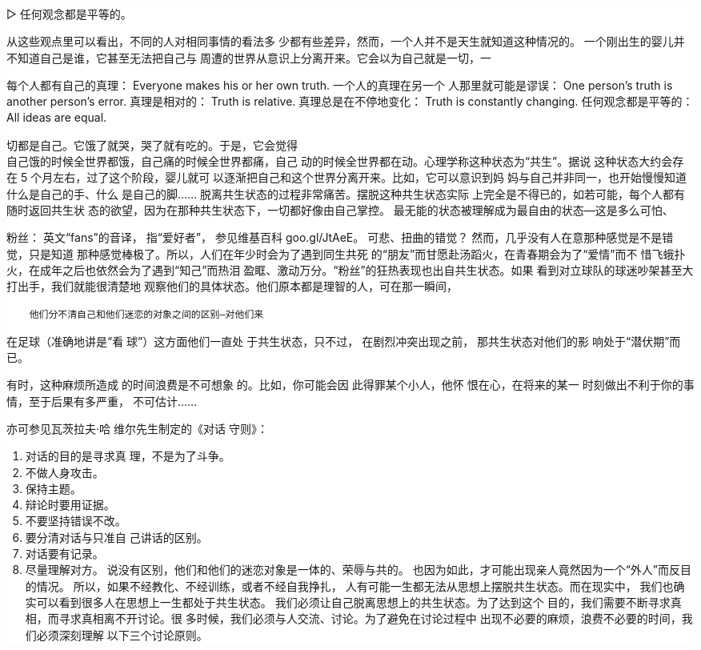 ▷ 任何观念都是平等的。
	
从这些观点里可以看出，不同的人对相同事情的看法多 少都有些差异，然而，一个人并不是天生就知道这种情况的。 一个刚出生的婴儿并不知道自己是谁，它甚至无法把自己与 周遭的世界从意识上分离开来。它会以为自己就是一切，一


每个人都有自己的真理：
Everyone makes his or her own truth.
一个人的真理在另一个
人那里就可能是谬误： One person’s truth is another person’s error.
真理是相对的：
Truth is relative.
真理总是在不停地变化： Truth is constantly changing.
任何观念都是平等的：
All ideas are equal.

切都是自己。它饿了就哭，哭了就有吃的。于是，它会觉得        	
自己饿的时候全世界都饿，自己痛的时候全世界都痛，自己 动的时候全世界都在动。心理学称这种状态为“共生”。据说 这种状态大约会存在 5 个月左右，过了这个阶段，婴儿就可 以逐渐把自己和这个世界分离开来。比如，它可以意识到妈 妈与自己并非同一，也开始慢慢知道什么是自己的手、什么 是自己的脚……
脱离共生状态的过程非常痛苦。摆脱这种共生状态实际 上完全是不得已的，如若可能，每个人都有随时返回共生状 态的欲望，因为在那种共生状态下，一切都好像由自己掌控。 最无能的状态被理解成为最自由的状态—这是多么可怕、












粉丝： 英文“fans”的音译， 指“爱好者”， 参见维基百科 goo.gl/JtAeE。
可悲、扭曲的错觉？ 然而，几乎没有人在意那种感觉是不是错觉，只是知道
那种感觉棒极了。所以，人们在年少时会为了遇到同生共死 的“朋友”而甘愿赴汤蹈火，在青春期会为了“爱情”而不 惜飞蛾扑火，在成年之后也依然会为了遇到“知己”而热泪 盈眶、激动万分。“粉丝”的狂热表现也出自共生状态。如果 看到对立球队的球迷吵架甚至大打出手，我们就能很清楚地 观察他们的具体状态。他们原本都是理智的人，可在那一瞬间，

 		他们分不清自己和他们迷恋的对象之间的区别—对他们来

在足球（准确地讲是“看 球”）这方面他们一直处 于共生状态，只不过， 在剧烈冲突出现之前， 那共生状态对他们的影 响处于“潜伏期”而已。







有时，这种麻烦所造成 的时间浪费是不可想象 的。比如，你可能会因 此得罪某个小人，他怀 恨在心，在将来的某一 时刻做出不利于你的事 情，至于后果有多严重， 不可估计……


亦可参见瓦茨拉夫·哈 维尔先生制定的《对话 守则》：
1. 对话的目的是寻求真 理，不是为了斗争。
2. 不做人身攻击。
3. 保持主题。
4. 辩论时要用证据。
5. 不要坚持错误不改。
6. 要分清对话与只准自 己讲话的区别。
7. 对话要有记录。
8. 尽量理解对方。
说没有区别，他们和他们的迷恋对象是一体的、荣辱与共的。 也因为如此，才可能出现亲人竟然因为一个“外人”而反目 的情况。
所以，如果不经教化、不经训练，或者不经自我挣扎， 人有可能一生都无法从思想上摆脱共生状态。而在现实中， 我们也确实可以看到很多人在思想上一生都处于共生状态。
我们必须让自己脱离思想上的共生状态。为了达到这个 目的，我们需要不断寻求真相，而寻求真相离不开讨论。很 多时候，我们必须与人交流、讨论。为了避免在讨论过程中 出现不必要的麻烦，浪费不必要的时间，我们必须深刻理解 以下三个讨论原则。

